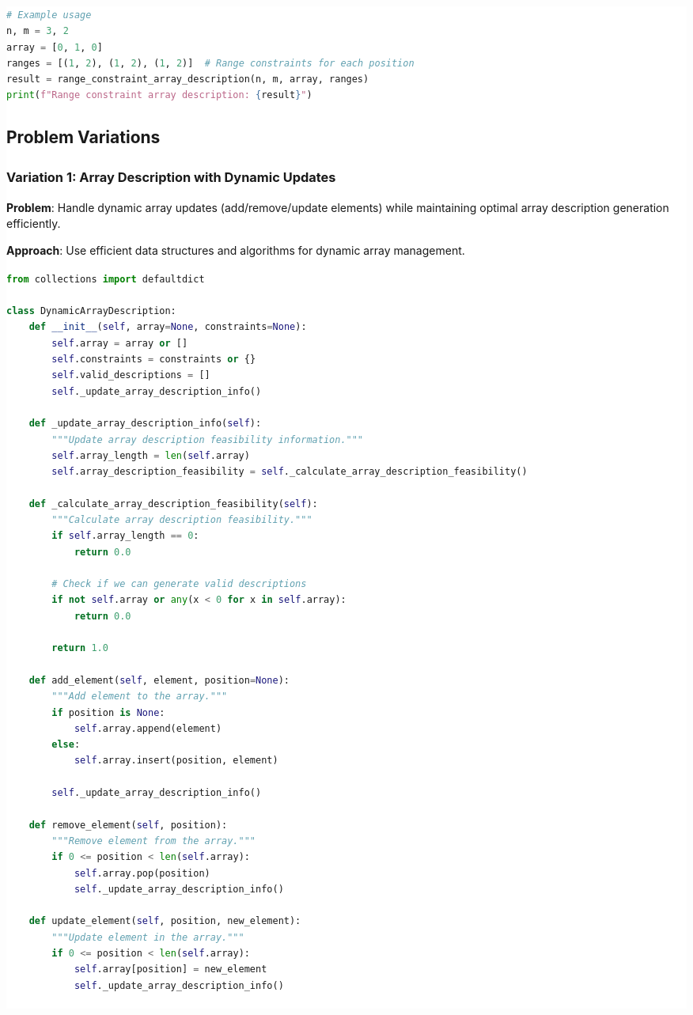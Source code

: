 ```python
# Example usage
n, m = 3, 2
array = [0, 1, 0]
ranges = [(1, 2), (1, 2), (1, 2)]  # Range constraints for each position
result = range_constraint_array_description(n, m, array, ranges)
print(f"Range constraint array description: {result}")
```

## Problem Variations

### **Variation 1: Array Description with Dynamic Updates**
**Problem**: Handle dynamic array updates (add/remove/update elements) while maintaining optimal array description generation efficiently.

**Approach**: Use efficient data structures and algorithms for dynamic array management.

```python
from collections import defaultdict

class DynamicArrayDescription:
    def __init__(self, array=None, constraints=None):
        self.array = array or []
        self.constraints = constraints or {}
        self.valid_descriptions = []
        self._update_array_description_info()
    
    def _update_array_description_info(self):
        """Update array description feasibility information."""
        self.array_length = len(self.array)
        self.array_description_feasibility = self._calculate_array_description_feasibility()
    
    def _calculate_array_description_feasibility(self):
        """Calculate array description feasibility."""
        if self.array_length == 0:
            return 0.0
        
        # Check if we can generate valid descriptions
        if not self.array or any(x < 0 for x in self.array):
            return 0.0
        
        return 1.0
    
    def add_element(self, element, position=None):
        """Add element to the array."""
        if position is None:
            self.array.append(element)
        else:
            self.array.insert(position, element)
        
        self._update_array_description_info()
    
    def remove_element(self, position):
        """Remove element from the array."""
        if 0 <= position < len(self.array):
            self.array.pop(position)
            self._update_array_description_info()
    
    def update_element(self, position, new_element):
        """Update element in the array."""
        if 0 <= position < len(self.array):
            self.array[position] = new_element
            self._update_array_description_info()
    
```